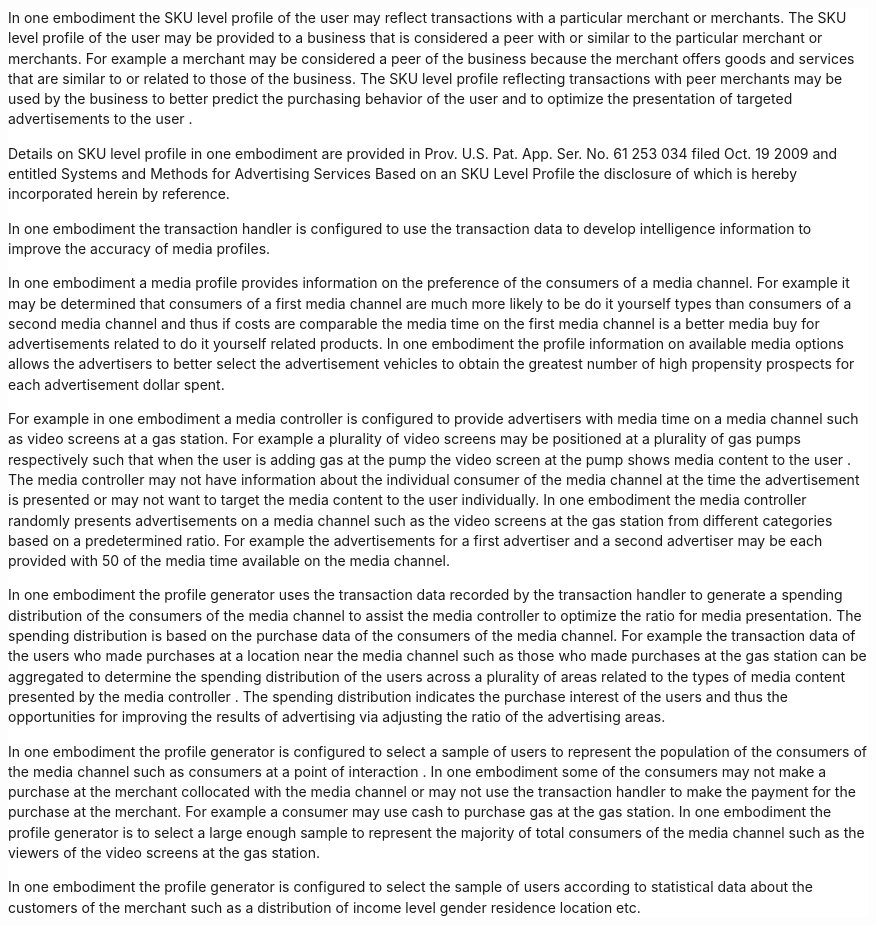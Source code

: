 In one embodiment the SKU level profile of the user may reflect transactions with a particular merchant or merchants. The SKU level profile of the user may be provided to a business that is considered a peer with or similar to the particular merchant or merchants. For example a merchant may be considered a peer of the business because the merchant offers goods and services that are similar to or related to those of the business. The SKU level profile reflecting transactions with peer merchants may be used by the business to better predict the purchasing behavior of the user and to optimize the presentation of targeted advertisements to the user .

Details on SKU level profile in one embodiment are provided in Prov. U.S. Pat. App. Ser. No. 61 253 034 filed Oct. 19 2009 and entitled Systems and Methods for Advertising Services Based on an SKU Level Profile the disclosure of which is hereby incorporated herein by reference.

In one embodiment the transaction handler is configured to use the transaction data to develop intelligence information to improve the accuracy of media profiles.

In one embodiment a media profile provides information on the preference of the consumers of a media channel. For example it may be determined that consumers of a first media channel are much more likely to be do it yourself types than consumers of a second media channel and thus if costs are comparable the media time on the first media channel is a better media buy for advertisements related to do it yourself related products. In one embodiment the profile information on available media options allows the advertisers to better select the advertisement vehicles to obtain the greatest number of high propensity prospects for each advertisement dollar spent.

For example in one embodiment a media controller is configured to provide advertisers with media time on a media channel such as video screens at a gas station. For example a plurality of video screens may be positioned at a plurality of gas pumps respectively such that when the user is adding gas at the pump the video screen at the pump shows media content to the user . The media controller may not have information about the individual consumer of the media channel at the time the advertisement is presented or may not want to target the media content to the user individually. In one embodiment the media controller randomly presents advertisements on a media channel such as the video screens at the gas station from different categories based on a predetermined ratio. For example the advertisements for a first advertiser and a second advertiser may be each provided with 50 of the media time available on the media channel.

In one embodiment the profile generator uses the transaction data recorded by the transaction handler to generate a spending distribution of the consumers of the media channel to assist the media controller to optimize the ratio for media presentation. The spending distribution is based on the purchase data of the consumers of the media channel. For example the transaction data of the users who made purchases at a location near the media channel such as those who made purchases at the gas station can be aggregated to determine the spending distribution of the users across a plurality of areas related to the types of media content presented by the media controller . The spending distribution indicates the purchase interest of the users and thus the opportunities for improving the results of advertising via adjusting the ratio of the advertising areas.

In one embodiment the profile generator is configured to select a sample of users to represent the population of the consumers of the media channel such as consumers at a point of interaction . In one embodiment some of the consumers may not make a purchase at the merchant collocated with the media channel or may not use the transaction handler to make the payment for the purchase at the merchant. For example a consumer may use cash to purchase gas at the gas station. In one embodiment the profile generator is to select a large enough sample to represent the majority of total consumers of the media channel such as the viewers of the video screens at the gas station.

In one embodiment the profile generator is configured to select the sample of users according to statistical data about the customers of the merchant such as a distribution of income level gender residence location etc.
